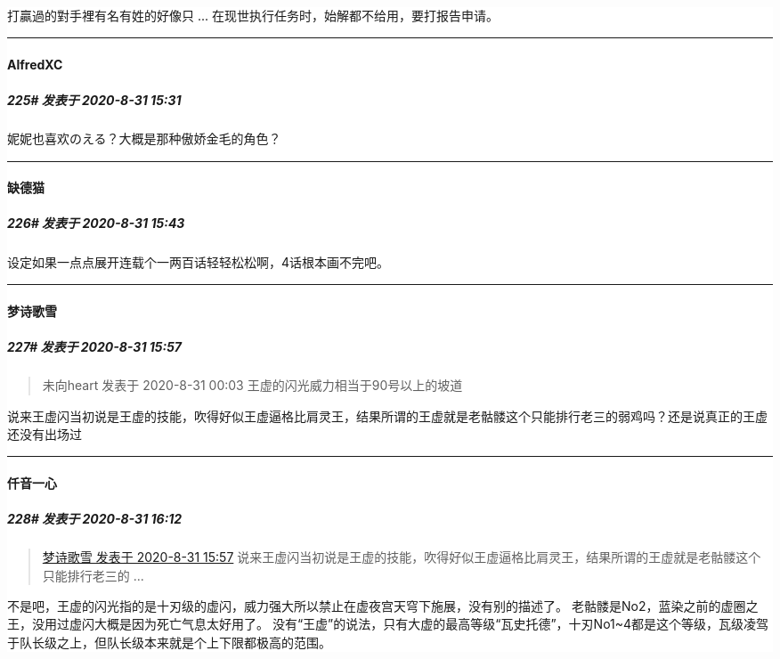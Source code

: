 打贏過的對手裡有名有姓的好像只 ...</blockquote>
在现世执行任务时，始解都不给用，要打报告申请。







-----

####  AlfredXC  
##### 225#       发表于 2020-8-31 15:31




妮妮也喜欢のえる？大概是那种傲娇金毛的角色？







-----

####  缺德猫  
##### 226#       发表于 2020-8-31 15:43




设定如果一点点展开连载个一两百话轻轻松松啊，4话根本画不完吧。







-----

####  梦诗歌雪  
##### 227#       发表于 2020-8-31 15:57



<blockquote>未向heart 发表于 2020-8-31 00:03
王虚的闪光威力相当于90号以上的坡道</blockquote>
说来王虚闪当初说是王虚的技能，吹得好似王虚逼格比肩灵王，结果所谓的王虚就是老骷髅这个只能排行老三的弱鸡吗？还是说真正的王虚还没有出场过







-----

####  仟音一心  
##### 228#       发表于 2020-8-31 16:12



<blockquote><a href="httphttps://bbs.saraba1st.com/2b/forum.php?mod=redirect&amp;goto=findpost&amp;pid=48601931&amp;ptid=1718713" target="_blank">梦诗歌雪 发表于 2020-8-31 15:57</a>
说来王虚闪当初说是王虚的技能，吹得好似王虚逼格比肩灵王，结果所谓的王虚就是老骷髅这个只能排行老三的 ...</blockquote>
不是吧，王虚的闪光指的是十刃级的虚闪，威力强大所以禁止在虚夜宫天穹下施展，没有别的描述了。
老骷髅是No2，蓝染之前的虚圈之王，没用过虚闪大概是因为死亡气息太好用了。
没有“王虚”的说法，只有大虚的最高等级“瓦史托德”，十刃No1~4都是这个等级，瓦级凌驾于队长级之上，但队长级本来就是个上下限都极高的范围。
